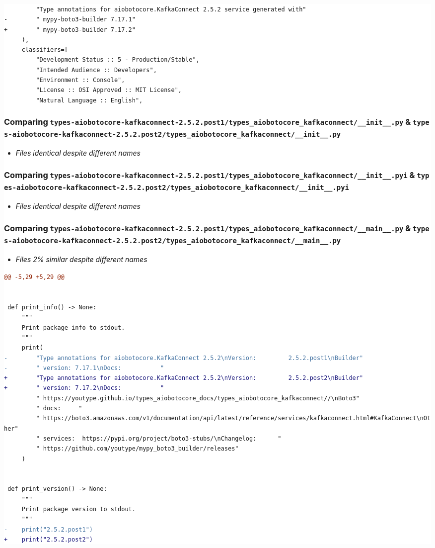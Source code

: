 ```
         "Type annotations for aiobotocore.KafkaConnect 2.5.2 service generated with"
-        " mypy-boto3-builder 7.17.1"
+        " mypy-boto3-builder 7.17.2"
     ),
     classifiers=[
         "Development Status :: 5 - Production/Stable",
         "Intended Audience :: Developers",
         "Environment :: Console",
         "License :: OSI Approved :: MIT License",
         "Natural Language :: English",
```

### Comparing `types-aiobotocore-kafkaconnect-2.5.2.post1/types_aiobotocore_kafkaconnect/__init__.py` & `types-aiobotocore-kafkaconnect-2.5.2.post2/types_aiobotocore_kafkaconnect/__init__.py`

 * *Files identical despite different names*

### Comparing `types-aiobotocore-kafkaconnect-2.5.2.post1/types_aiobotocore_kafkaconnect/__init__.pyi` & `types-aiobotocore-kafkaconnect-2.5.2.post2/types_aiobotocore_kafkaconnect/__init__.pyi`

 * *Files identical despite different names*

### Comparing `types-aiobotocore-kafkaconnect-2.5.2.post1/types_aiobotocore_kafkaconnect/__main__.py` & `types-aiobotocore-kafkaconnect-2.5.2.post2/types_aiobotocore_kafkaconnect/__main__.py`

 * *Files 2% similar despite different names*

```diff
@@ -5,29 +5,29 @@
 
 
 def print_info() -> None:
     """
     Print package info to stdout.
     """
     print(
-        "Type annotations for aiobotocore.KafkaConnect 2.5.2\nVersion:         2.5.2.post1\nBuilder"
-        " version: 7.17.1\nDocs:           "
+        "Type annotations for aiobotocore.KafkaConnect 2.5.2\nVersion:         2.5.2.post2\nBuilder"
+        " version: 7.17.2\nDocs:           "
         " https://youtype.github.io/types_aiobotocore_docs/types_aiobotocore_kafkaconnect//\nBoto3"
         " docs:     "
         " https://boto3.amazonaws.com/v1/documentation/api/latest/reference/services/kafkaconnect.html#KafkaConnect\nOther"
         " services:  https://pypi.org/project/boto3-stubs/\nChangelog:      "
         " https://github.com/youtype/mypy_boto3_builder/releases"
     )
 
 
 def print_version() -> None:
     """
     Print package version to stdout.
     """
-    print("2.5.2.post1")
+    print("2.5.2.post2")
```